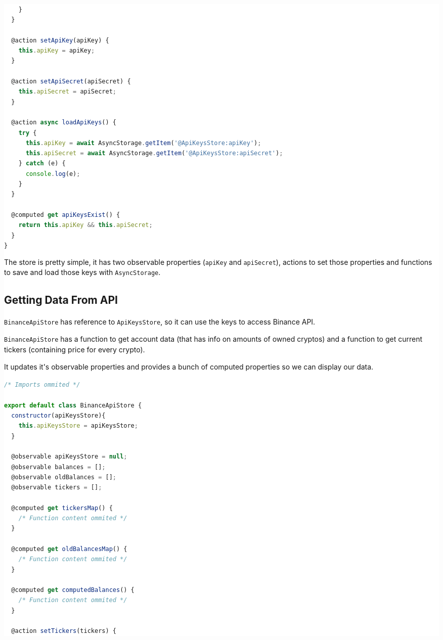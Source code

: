 ```js
    }
  }

  @action setApiKey(apiKey) {
    this.apiKey = apiKey;
  }

  @action setApiSecret(apiSecret) {
    this.apiSecret = apiSecret;
  }

  @action async loadApiKeys() {
    try {
      this.apiKey = await AsyncStorage.getItem('@ApiKeysStore:apiKey');
      this.apiSecret = await AsyncStorage.getItem('@ApiKeysStore:apiSecret');
    } catch (e) {
      console.log(e);
    }
  }

  @computed get apiKeysExist() {
    return this.apiKey && this.apiSecret;
  }
}
```

The store is pretty simple, it has two observable properties (`apiKey` and `apiSecret`), actions to set those properties and functions to save and load those keys with `AsyncStorage`.

## Getting Data From API

`BinanceApiStore` has reference to `ApiKeysStore`, so it can use the keys to access Binance API.

`BinanceApiStore` has a function to get account data (that has info on amounts of owned cryptos) and a function to get current tickers (containing price for every crypto).

It updates it's observable properties and provides a bunch of computed properties so we can display our data.

```js
/* Imports ommited */

export default class BinanceApiStore {
  constructor(apiKeysStore){
    this.apiKeysStore = apiKeysStore;
  }

  @observable apiKeysStore = null;
  @observable balances = [];
  @observable oldBalances = [];
  @observable tickers = [];

  @computed get tickersMap() {
    /* Function content ommited */
  }

  @computed get oldBalancesMap() {
    /* Function content ommited */
  }

  @computed get computedBalances() {
    /* Function content ommited */
  }

  @action setTickers(tickers) {
```